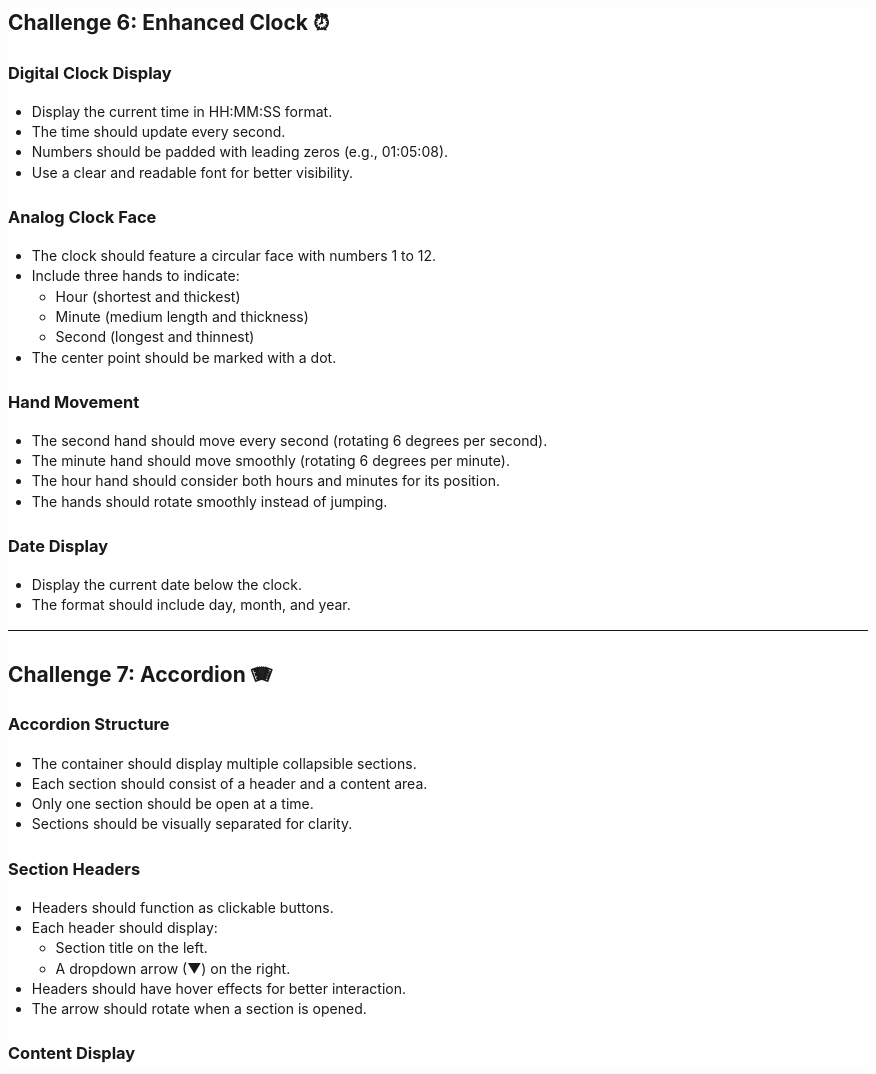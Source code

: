 
## Challenge 6: Enhanced Clock ⏰

### Digital Clock Display

-   Display the current time in HH:MM:SS format.
-   The time should update every second.
-   Numbers should be padded with leading zeros (e.g., 01:05:08).
-   Use a clear and readable font for better visibility.

### Analog Clock Face

-   The clock should feature a circular face with numbers 1 to 12.
-   Include three hands to indicate:
    -   Hour (shortest and thickest)
    -   Minute (medium length and thickness)
    -   Second (longest and thinnest)
-   The center point should be marked with a dot.

### Hand Movement

-   The second hand should move every second (rotating 6 degrees per second).
-   The minute hand should move smoothly (rotating 6 degrees per minute).
-   The hour hand should consider both hours and minutes for its position.
-   The hands should rotate smoothly instead of jumping.

### Date Display

-   Display the current date below the clock.
-   The format should include day, month, and year.

---

## Challenge 7: Accordion 🪗

### Accordion Structure

-   The container should display multiple collapsible sections.
-   Each section should consist of a header and a content area.
-   Only one section should be open at a time.
-   Sections should be visually separated for clarity.

### Section Headers

-   Headers should function as clickable buttons.
-   Each header should display:
    -   Section title on the left.
    -   A dropdown arrow (▼) on the right.
-   Headers should have hover effects for better interaction.
-   The arrow should rotate when a section is opened.

### Content Display
